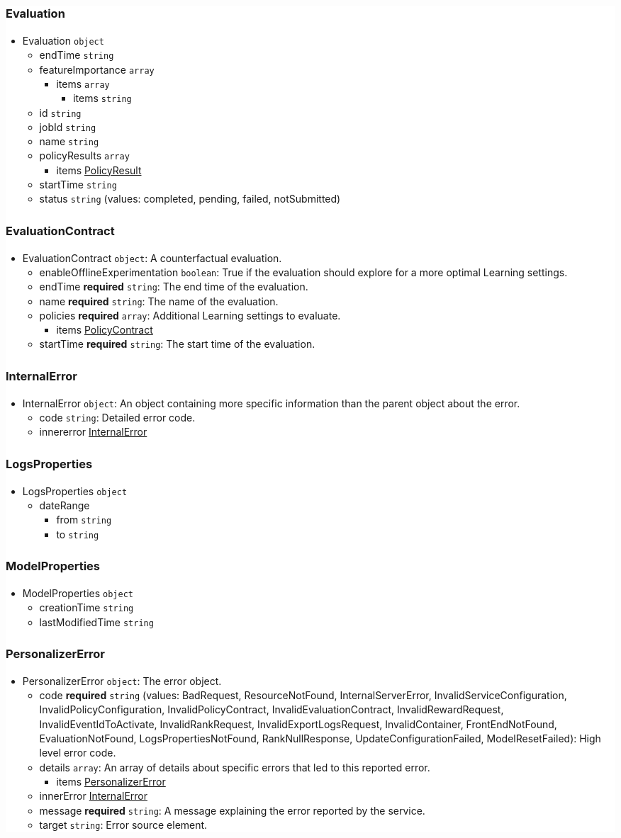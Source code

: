 ### Evaluation
* Evaluation `object`
  * endTime `string`
  * featureImportance `array`
    * items `array`
      * items `string`
  * id `string`
  * jobId `string`
  * name `string`
  * policyResults `array`
    * items [PolicyResult](#policyresult)
  * startTime `string`
  * status `string` (values: completed, pending, failed, notSubmitted)

### EvaluationContract
* EvaluationContract `object`: A counterfactual evaluation.
  * enableOfflineExperimentation `boolean`: True if the evaluation should explore for a more optimal Learning settings.
  * endTime **required** `string`: The end time of the evaluation.
  * name **required** `string`: The name of the evaluation.
  * policies **required** `array`: Additional Learning settings to evaluate.
    * items [PolicyContract](#policycontract)
  * startTime **required** `string`: The start time of the evaluation.

### InternalError
* InternalError `object`: An object containing more specific information than the parent object about the error.
  * code `string`: Detailed error code.
  * innererror [InternalError](#internalerror)

### LogsProperties
* LogsProperties `object`
  * dateRange
    * from `string`
    * to `string`

### ModelProperties
* ModelProperties `object`
  * creationTime `string`
  * lastModifiedTime `string`

### PersonalizerError
* PersonalizerError `object`: The error object.
  * code **required** `string` (values: BadRequest, ResourceNotFound, InternalServerError, InvalidServiceConfiguration, InvalidPolicyConfiguration, InvalidPolicyContract, InvalidEvaluationContract, InvalidRewardRequest, InvalidEventIdToActivate, InvalidRankRequest, InvalidExportLogsRequest, InvalidContainer, FrontEndNotFound, EvaluationNotFound, LogsPropertiesNotFound, RankNullResponse, UpdateConfigurationFailed, ModelResetFailed): High level error code.
  * details `array`: An array of details about specific errors that led to this reported error.
    * items [PersonalizerError](#personalizererror)
  * innerError [InternalError](#internalerror)
  * message **required** `string`: A message explaining the error reported by the service.
  * target `string`: Error source element.
